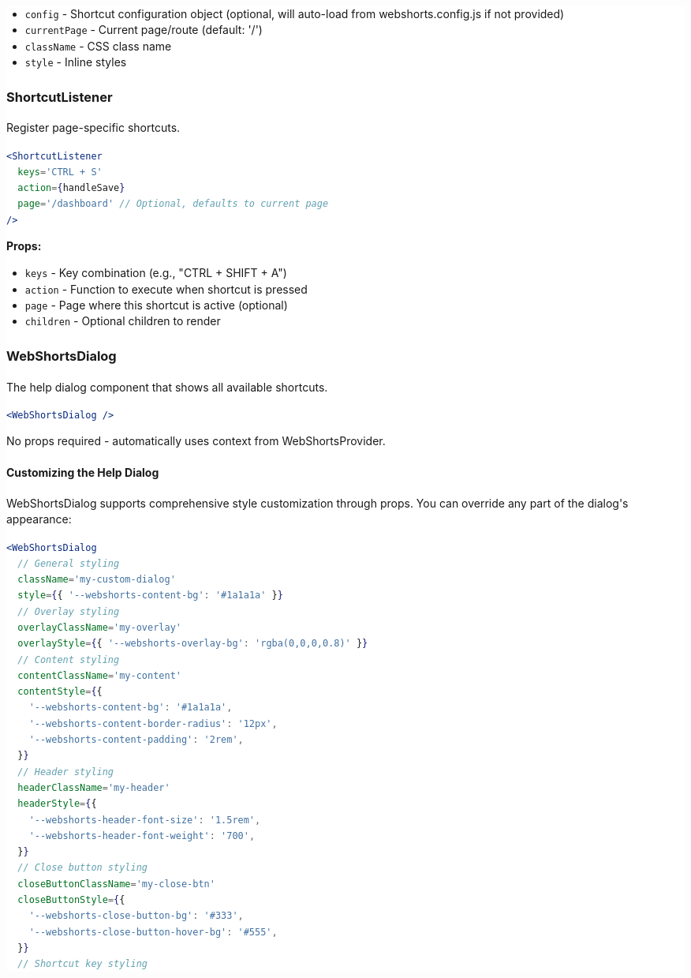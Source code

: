 - `config` - Shortcut configuration object (optional, will auto-load from webshorts.config.js if not provided)
- `currentPage` - Current page/route (default: '/')
- `className` - CSS class name
- `style` - Inline styles

### ShortcutListener

Register page-specific shortcuts.

```jsx
<ShortcutListener
  keys='CTRL + S'
  action={handleSave}
  page='/dashboard' // Optional, defaults to current page
/>
```

**Props:**

- `keys` - Key combination (e.g., "CTRL + SHIFT + A")
- `action` - Function to execute when shortcut is pressed
- `page` - Page where this shortcut is active (optional)
- `children` - Optional children to render

### WebShortsDialog

The help dialog component that shows all available shortcuts.

```jsx
<WebShortsDialog />
```

No props required - automatically uses context from WebShortsProvider.

#### Customizing the Help Dialog

WebShortsDialog supports comprehensive style customization through props. You can override any part of the dialog's appearance:

```jsx
<WebShortsDialog
  // General styling
  className='my-custom-dialog'
  style={{ '--webshorts-content-bg': '#1a1a1a' }}
  // Overlay styling
  overlayClassName='my-overlay'
  overlayStyle={{ '--webshorts-overlay-bg': 'rgba(0,0,0,0.8)' }}
  // Content styling
  contentClassName='my-content'
  contentStyle={{
    '--webshorts-content-bg': '#1a1a1a',
    '--webshorts-content-border-radius': '12px',
    '--webshorts-content-padding': '2rem',
  }}
  // Header styling
  headerClassName='my-header'
  headerStyle={{
    '--webshorts-header-font-size': '1.5rem',
    '--webshorts-header-font-weight': '700',
  }}
  // Close button styling
  closeButtonClassName='my-close-btn'
  closeButtonStyle={{
    '--webshorts-close-button-bg': '#333',
    '--webshorts-close-button-hover-bg': '#555',
  }}
  // Shortcut key styling
```